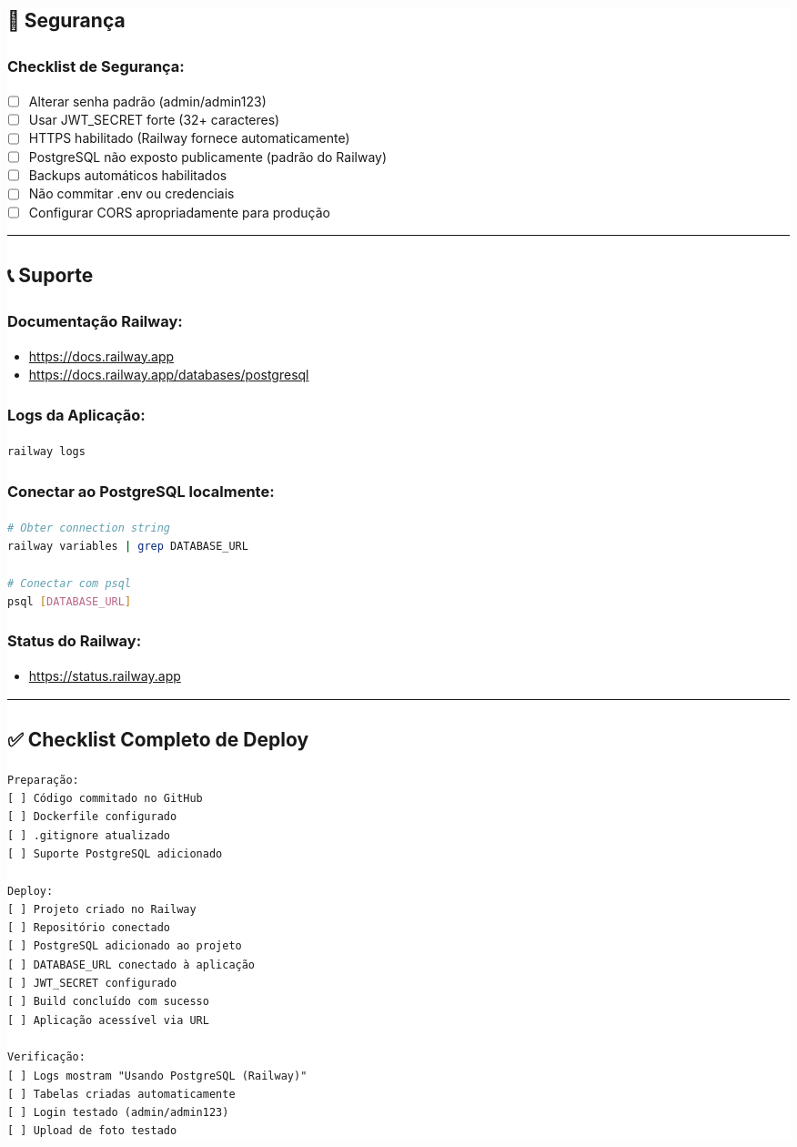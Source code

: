 
## 🔐 Segurança

### **Checklist de Segurança:**

- [ ] Alterar senha padrão (admin/admin123)
- [ ] Usar JWT_SECRET forte (32+ caracteres)
- [ ] HTTPS habilitado (Railway fornece automaticamente)
- [ ] PostgreSQL não exposto publicamente (padrão do Railway)
- [ ] Backups automáticos habilitados
- [ ] Não commitar .env ou credenciais
- [ ] Configurar CORS apropriadamente para produção

---

## 📞 Suporte

### **Documentação Railway:**
- https://docs.railway.app
- https://docs.railway.app/databases/postgresql

### **Logs da Aplicação:**
```bash
railway logs
```

### **Conectar ao PostgreSQL localmente:**
```bash
# Obter connection string
railway variables | grep DATABASE_URL

# Conectar com psql
psql [DATABASE_URL]
```

### **Status do Railway:**
- https://status.railway.app

---

## ✅ Checklist Completo de Deploy

```
Preparação:
[ ] Código commitado no GitHub
[ ] Dockerfile configurado
[ ] .gitignore atualizado
[ ] Suporte PostgreSQL adicionado

Deploy:
[ ] Projeto criado no Railway
[ ] Repositório conectado
[ ] PostgreSQL adicionado ao projeto
[ ] DATABASE_URL conectado à aplicação
[ ] JWT_SECRET configurado
[ ] Build concluído com sucesso
[ ] Aplicação acessível via URL

Verificação:
[ ] Logs mostram "Usando PostgreSQL (Railway)"
[ ] Tabelas criadas automaticamente
[ ] Login testado (admin/admin123)
[ ] Upload de foto testado
```
